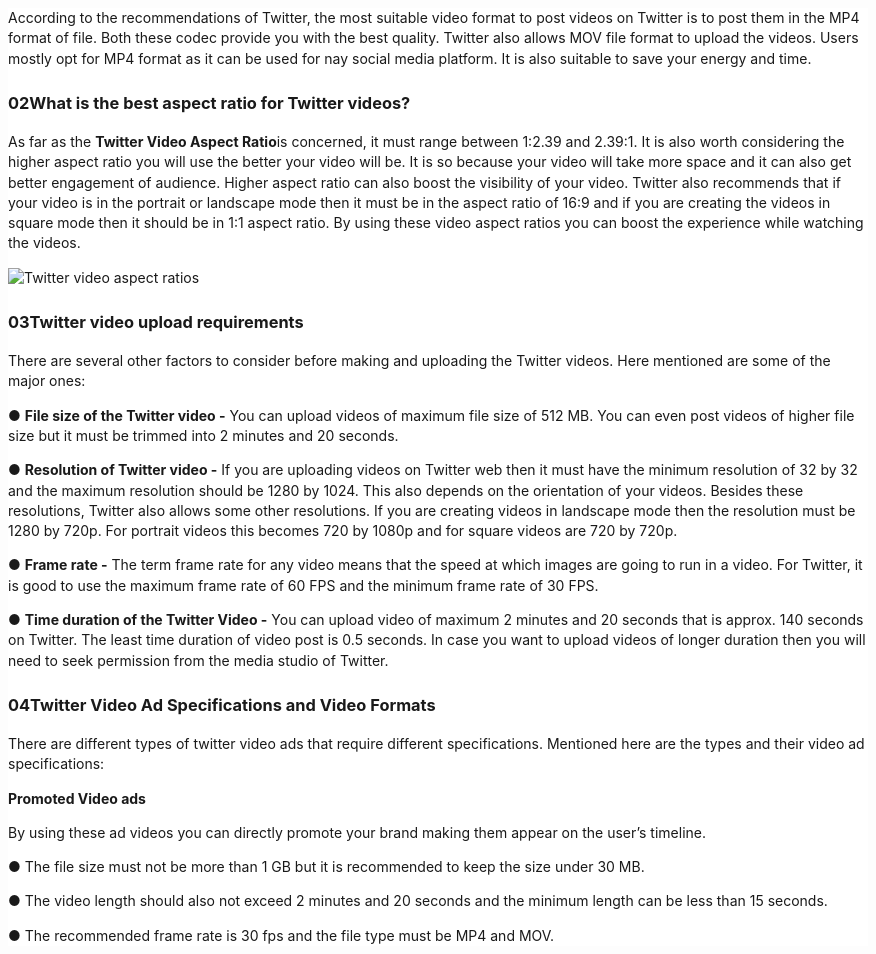 According to the recommendations of Twitter, the most suitable video format to post videos on Twitter is to post them in the MP4 format of file. Both these codec provide you with the best quality. Twitter also allows MOV file format to upload the videos. Users mostly opt for MP4 format as it can be used for nay social media platform. It is also suitable to save your energy and time.

### 02What is the best aspect ratio for Twitter videos?

As far as the **Twitter Video Aspect Ratio**is concerned, it must range between 1:2.39 and 2.39:1\. It is also worth considering the higher aspect ratio you will use the better your video will be. It is so because your video will take more space and it can also get better engagement of audience. Higher aspect ratio can also boost the visibility of your video. Twitter also recommends that if your video is in the portrait or landscape mode then it must be in the aspect ratio of 16:9 and if you are creating the videos in square mode then it should be in 1:1 aspect ratio. By using these video aspect ratios you can boost the experience while watching the videos.

![Twitter video aspect ratios](https://images.wondershare.com/filmora/article-images/2022/01/twitter-video-aspect-ratio-3.jpg)

### 03Twitter video upload requirements

There are several other factors to consider before making and uploading the Twitter videos. Here mentioned are some of the major ones:

**●** **File size of the Twitter video -** You can upload videos of maximum file size of 512 MB. You can even post videos of higher file size but it must be trimmed into 2 minutes and 20 seconds.

**●** **Resolution of Twitter video -** If you are uploading videos on Twitter web then it must have the minimum resolution of 32 by 32 and the maximum resolution should be 1280 by 1024\. This also depends on the orientation of your videos. Besides these resolutions, Twitter also allows some other resolutions. If you are creating videos in landscape mode then the resolution must be 1280 by 720p. For portrait videos this becomes 720 by 1080p and for square videos are 720 by 720p.

**●** **Frame rate -** The term frame rate for any video means that the speed at which images are going to run in a video. For Twitter, it is good to use the maximum frame rate of 60 FPS and the minimum frame rate of 30 FPS.

**●** **Time duration of the Twitter Video -** You can upload video of maximum 2 minutes and 20 seconds that is approx. 140 seconds on Twitter. The least time duration of video post is 0.5 seconds. In case you want to upload videos of longer duration then you will need to seek permission from the media studio of Twitter.

### 04Twitter Video Ad Specifications and Video Formats

There are different types of twitter video ads that require different specifications. Mentioned here are the types and their video ad specifications:

**Promoted Video ads**

By using these ad videos you can directly promote your brand making them appear on the user’s timeline.

**●** The file size must not be more than 1 GB but it is recommended to keep the size under 30 MB.

**●** The video length should also not exceed 2 minutes and 20 seconds and the minimum length can be less than 15 seconds.

**●** The recommended frame rate is 30 fps and the file type must be MP4 and MOV.
